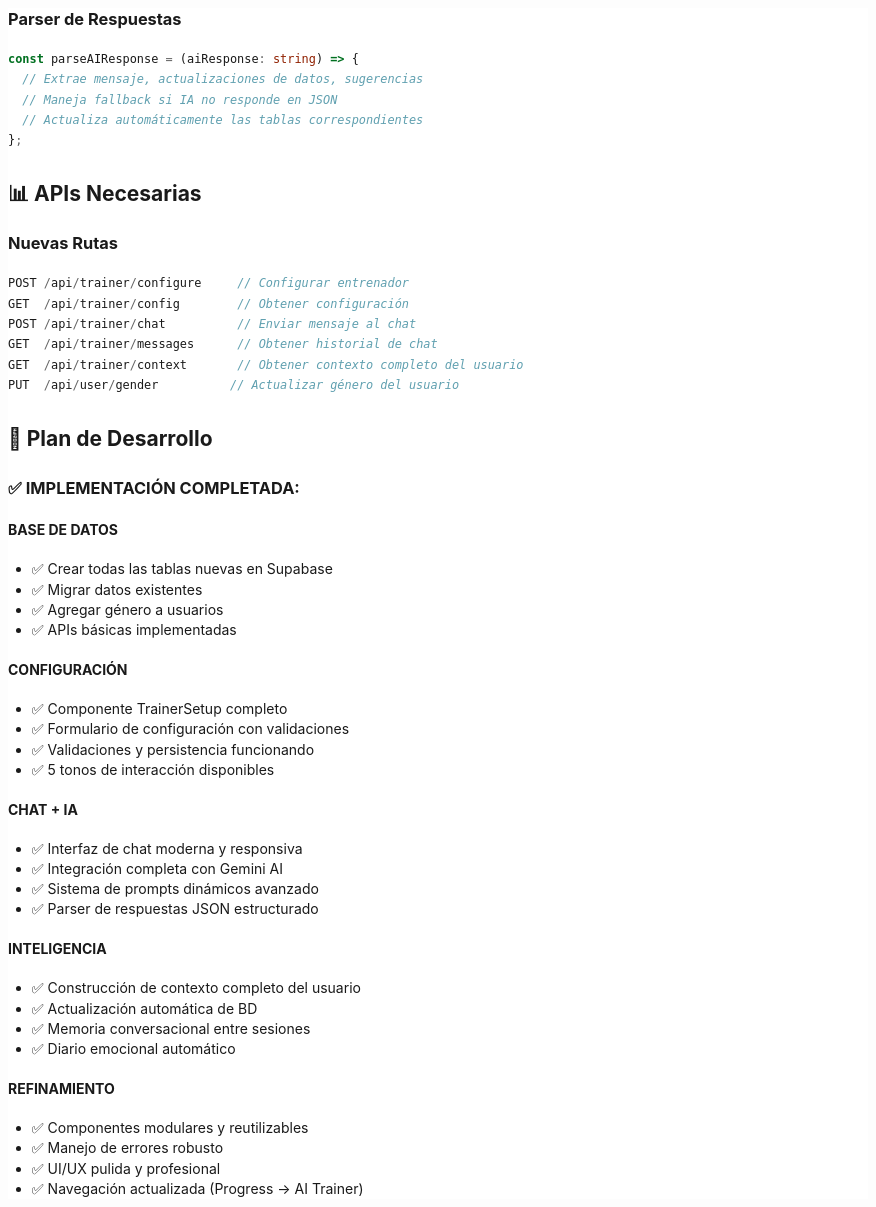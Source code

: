 ### Parser de Respuestas
```typescript
const parseAIResponse = (aiResponse: string) => {
  // Extrae mensaje, actualizaciones de datos, sugerencias
  // Maneja fallback si IA no responde en JSON
  // Actualiza automáticamente las tablas correspondientes
};
```

## 📊 APIs Necesarias

### Nuevas Rutas
```typescript
POST /api/trainer/configure     // Configurar entrenador
GET  /api/trainer/config        // Obtener configuración
POST /api/trainer/chat          // Enviar mensaje al chat
GET  /api/trainer/messages      // Obtener historial de chat
GET  /api/trainer/context       // Obtener contexto completo del usuario
PUT  /api/user/gender          // Actualizar género del usuario
```

## 🎯 Plan de Desarrollo

### ✅ IMPLEMENTACIÓN COMPLETADA:

#### BASE DE DATOS
- ✅ Crear todas las tablas nuevas en Supabase
- ✅ Migrar datos existentes
- ✅ Agregar género a usuarios
- ✅ APIs básicas implementadas

#### CONFIGURACIÓN
- ✅ Componente TrainerSetup completo
- ✅ Formulario de configuración con validaciones
- ✅ Validaciones y persistencia funcionando
- ✅ 5 tonos de interacción disponibles

#### CHAT + IA
- ✅ Interfaz de chat moderna y responsiva
- ✅ Integración completa con Gemini AI
- ✅ Sistema de prompts dinámicos avanzado
- ✅ Parser de respuestas JSON estructurado

#### INTELIGENCIA
- ✅ Construcción de contexto completo del usuario
- ✅ Actualización automática de BD
- ✅ Memoria conversacional entre sesiones
- ✅ Diario emocional automático

#### REFINAMIENTO
- ✅ Componentes modulares y reutilizables
- ✅ Manejo de errores robusto
- ✅ UI/UX pulida y profesional
- ✅ Navegación actualizada (Progress → AI Trainer)
